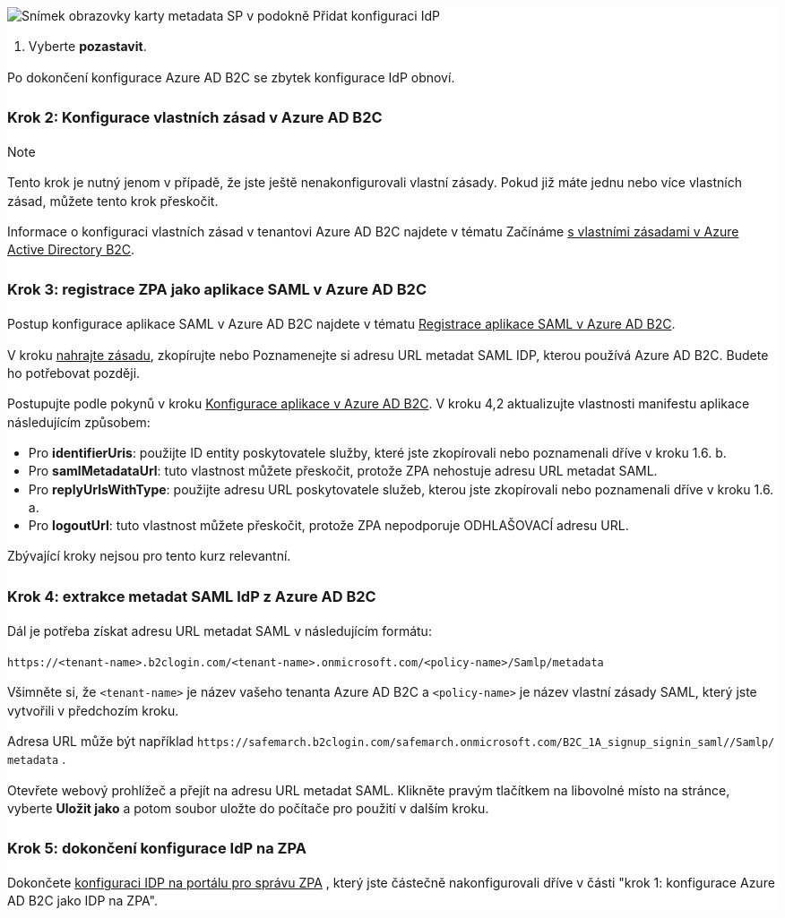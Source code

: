    ![Snímek obrazovky karty metadata SP v podokně Přidat konfiguraci IdP](media/partner-zscaler/sp-metadata.png)

1. Vyberte **pozastavit**.

Po dokončení konfigurace Azure AD B2C se zbytek konfigurace IdP obnoví.

### <a name="step-2-configure-custom-policies-in-azure-ad-b2c"></a>Krok 2: Konfigurace vlastních zásad v Azure AD B2C

>[!Note]
>Tento krok je nutný jenom v případě, že jste ještě nenakonfigurovali vlastní zásady. Pokud již máte jednu nebo více vlastních zásad, můžete tento krok přeskočit.

Informace o konfiguraci vlastních zásad v tenantovi Azure AD B2C najdete v tématu Začínáme [s vlastními zásadami v Azure Active Directory B2C](./tutorial-create-user-flows.md?pivots=b2c-custom-policy).

### <a name="step-3-register-zpa-as-a-saml-application-in-azure-ad-b2c"></a>Krok 3: registrace ZPA jako aplikace SAML v Azure AD B2C

Postup konfigurace aplikace SAML v Azure AD B2C najdete v tématu [Registrace aplikace SAML v Azure AD B2C](./saml-service-provider.md). 

V kroku [nahrajte zásadu](./saml-service-provider.md#upload-your-policy), zkopírujte nebo Poznamenejte si adresu URL metadat SAML IDP, kterou používá Azure AD B2C. Budete ho potřebovat později.

Postupujte podle pokynů v kroku [Konfigurace aplikace v Azure AD B2C](./saml-service-provider.md#configure-your-application-in-azure-ad-b2c). V kroku 4,2 aktualizujte vlastnosti manifestu aplikace následujícím způsobem:

- Pro **identifierUris**: použijte ID entity poskytovatele služby, které jste zkopírovali nebo poznamenali dříve v kroku 1.6. b.  
- Pro **samlMetadataUrl**: tuto vlastnost můžete přeskočit, protože ZPA nehostuje adresu URL metadat SAML.  
- Pro **replyUrlsWithType**: použijte adresu URL poskytovatele služeb, kterou jste zkopírovali nebo poznamenali dříve v kroku 1.6. a.  
- Pro **logoutUrl**: tuto vlastnost můžete přeskočit, protože ZPA nepodporuje ODHLAŠOVACÍ adresu URL.

Zbývající kroky nejsou pro tento kurz relevantní.

### <a name="step-4-extract-the-idp-saml-metadata-from-azure-ad-b2c"></a>Krok 4: extrakce metadat SAML IdP z Azure AD B2C

Dál je potřeba získat adresu URL metadat SAML v následujícím formátu:

```https://<tenant-name>.b2clogin.com/<tenant-name>.onmicrosoft.com/<policy-name>/Samlp/metadata```

Všimněte si, že `<tenant-name>` je název vašeho tenanta Azure AD B2C a `<policy-name>` je název vlastní zásady SAML, který jste vytvořili v předchozím kroku.

Adresa URL může být například `https://safemarch.b2clogin.com/safemarch.onmicrosoft.com/B2C_1A_signup_signin_saml//Samlp/metadata` .

Otevřete webový prohlížeč a přejít na adresu URL metadat SAML. Klikněte pravým tlačítkem na libovolné místo na stránce, vyberte **Uložit jako** a potom soubor uložte do počítače pro použití v dalším kroku.

### <a name="step-5-complete-the-idp-configuration-on-zpa"></a>Krok 5: dokončení konfigurace IdP na ZPA

Dokončete [konfiguraci IDP na portálu pro správu ZPA](https://help.zscaler.com/zpa/configuring-idp-single-sign) , který jste částečně nakonfigurovali dříve v části "krok 1: konfigurace Azure AD B2C jako IDP na ZPA".

```